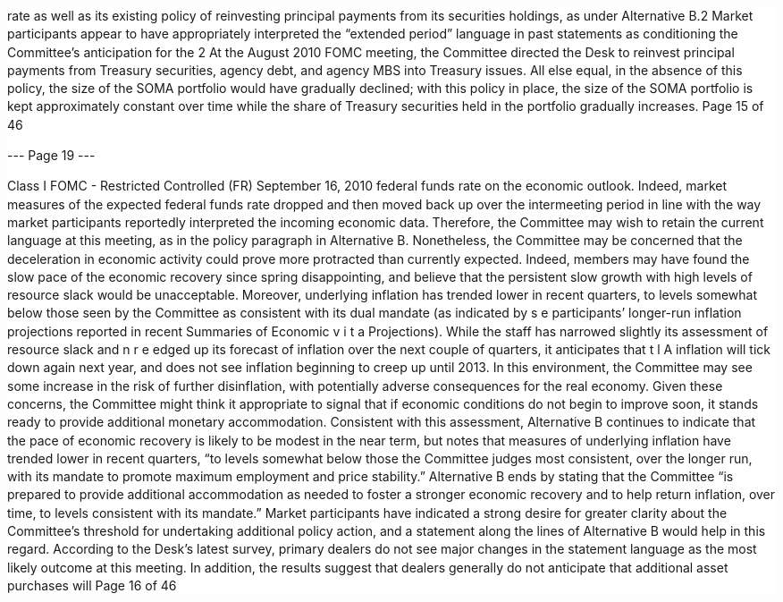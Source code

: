 rate as well as its existing policy of reinvesting principal payments from its securities
holdings, as under Alternative B.2
Market participants appear to have appropriately interpreted the “extended
period” language in past statements as conditioning the Committee’s anticipation for the
2 At the August 2010 FOMC meeting, the Committee directed the Desk to reinvest principal payments
from Treasury securities, agency debt, and agency MBS into Treasury issues. All else equal, in the absence
of this policy, the size of the SOMA portfolio would have gradually declined; with this policy in place, the
size of the SOMA portfolio is kept approximately constant over time while the share of Treasury securities
held in the portfolio gradually increases.
Page 15 of 46

--- Page 19 ---

Class I FOMC - Restricted Controlled (FR) September 16, 2010
federal funds rate on the economic outlook. Indeed, market measures of the expected
federal funds rate dropped and then moved back up over the intermeeting period in line
with the way market participants reportedly interpreted the incoming economic data.
Therefore, the Committee may wish to retain the current language at this meeting, as in
the policy paragraph in Alternative B.
Nonetheless, the Committee may be concerned that the deceleration in economic
activity could prove more protracted than currently expected. Indeed, members may have
found the slow pace of the economic recovery since spring disappointing, and believe
that the persistent slow growth with high levels of resource slack would be unacceptable.
Moreover, underlying inflation has trended lower in recent quarters, to levels somewhat
below those seen by the Committee as consistent with its dual mandate (as indicated by
s
e participants’ longer-run inflation projections reported in recent Summaries of Economic
v
i
t
a Projections). While the staff has narrowed slightly its assessment of resource slack and
n
r
e edged up its forecast of inflation over the next couple of quarters, it anticipates that
t
l
A
inflation will tick down again next year, and does not see inflation beginning to creep up
until 2013. In this environment, the Committee may see some increase in the risk of
further disinflation, with potentially adverse consequences for the real economy. Given
these concerns, the Committee might think it appropriate to signal that if economic
conditions do not begin to improve soon, it stands ready to provide additional monetary
accommodation.
Consistent with this assessment, Alternative B continues to indicate that the pace
of economic recovery is likely to be modest in the near term, but notes that measures of
underlying inflation have trended lower in recent quarters, “to levels somewhat below
those the Committee judges most consistent, over the longer run, with its mandate to
promote maximum employment and price stability.” Alternative B ends by stating that
the Committee “is prepared to provide additional accommodation as needed to foster a
stronger economic recovery and to help return inflation, over time, to levels consistent
with its mandate.” Market participants have indicated a strong desire for greater clarity
about the Committee’s threshold for undertaking additional policy action, and a statement
along the lines of Alternative B would help in this regard.
According to the Desk’s latest survey, primary dealers do not see major changes
in the statement language as the most likely outcome at this meeting. In addition, the
results suggest that dealers generally do not anticipate that additional asset purchases will
Page 16 of 46
